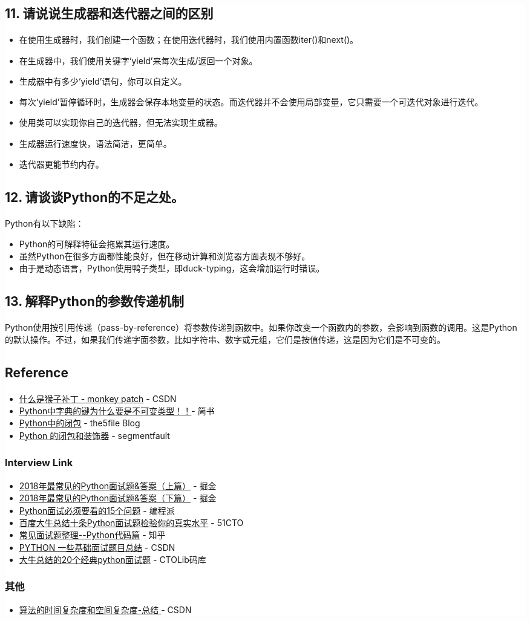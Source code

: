 ## 11. 请说说生成器和迭代器之间的区别

- 在使用生成器时，我们创建一个函数；在使用迭代器时，我们使用内置函数iter()和next()。

- 在生成器中，我们使用关键字‘yield’来每次生成/返回一个对象。

- 生成器中有多少‘yield’语句，你可以自定义。

- 每次‘yield’暂停循环时，生成器会保存本地变量的状态。而迭代器并不会使用局部变量，它只需要一个可迭代对象进行迭代。

- 使用类可以实现你自己的迭代器，但无法实现生成器。

- 生成器运行速度快，语法简洁，更简单。

- 迭代器更能节约内存。

## 12. 请谈谈Python的不足之处。

Python有以下缺陷：

- Python的可解释特征会拖累其运行速度。
- 虽然Python在很多方面都性能良好，但在移动计算和浏览器方面表现不够好。
- 由于是动态语言，Python使用鸭子类型，即duck-typing，这会增加运行时错误。

## 13. 解释Python的参数传递机制

Python使用按引用传递（pass-by-reference）将参数传递到函数中。如果你改变一个函数内的参数，会影响到函数的调用。这是Python的默认操作。不过，如果我们传递字面参数，比如字符串、数字或元组，它们是按值传递，这是因为它们是不可变的。



















## Reference

- [什么是猴子补丁 - monkey patch](https://blog.csdn.net/handsomekang/article/details/40297775) - CSDN
- [Python中字典的键为什么要是不可变类型！！](https://www.jianshu.com/p/56691574ef9e)- 简书
- [Python中的闭包](https://www.the5fire.com/closure-in-python.html) - the5file Blog
- [Python 的闭包和装饰器](https://segmentfault.com/a/1190000004461404) - segmentfault

### Interview Link

- [2018年最常见的Python面试题&答案（上篇）](https://juejin.im/post/5b6bc1d16fb9a04f9c43edc3) - 掘金
- [2018年最常见的Python面试题&答案（下篇）](https://juejin.im/post/5b8505b6e51d4538884d22bf) - 掘金
- [Python面试必须要看的15个问题](http://codingpy.com/article/essential-python-interview-questions/) - 编程派
- [百度大牛总结十条Python面试题检验你的真实水平](http://developer.51cto.com/art/201802/565802.htm) - 51CTO
- [常见面试题整理--Python代码篇](https://zhuanlan.zhihu.com/p/23582996) - 知乎
- [PYTHON 一些基础面试题目总结](https://blog.csdn.net/alvine008/article/details/39229057) - CSDN
- [大牛总结的20个经典python面试题](https://www.ctolib.com/topics-122771.html) - CTOLib码库

### 其他

- [ 算法的时间复杂度和空间复杂度-总结 ](https://blog.csdn.net/zolalad/article/details/11848739) - CSDN

